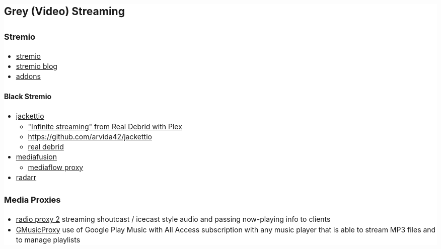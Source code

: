 
## Grey (Video) Streaming

### Stremio

* [stremio](https://www.stremio.com/features)
* [stremio blog](https://blog.stremio.com/)
* [addons](https://allstremio.com/de/addons-deutsch/)

#### Black Stremio

* [jackettio](https://jackettio.elfhosted.com/configure)
  + ["Infinite streaming" from Real Debrid with Plex](https://docs.elfhosted.com/guides/media/stream-from-real-debrid-with-plex/)
  + https://github.com/arvida42/jackettio
  + [real debrid](https://real-debrid.com/)
* [mediafusion](https://mediafusion.elfhosted.com/)
  + [mediaflow proxy](https://github.com/mhdzumair/mediaflow-proxy)
* [radarr](https://radarr.video/)

### Media Proxies

* [radio proxy 2](https://github.com/pfbrowning/radio-proxy-2)
  streaming shoutcast / icecast style audio and passing now-playing info to clients
* [GMusicProxy](https://gmusicproxy.github.io/)
  use of Google Play Music with All Access subscription with any music player that is able to stream MP3 files and to manage playlists
